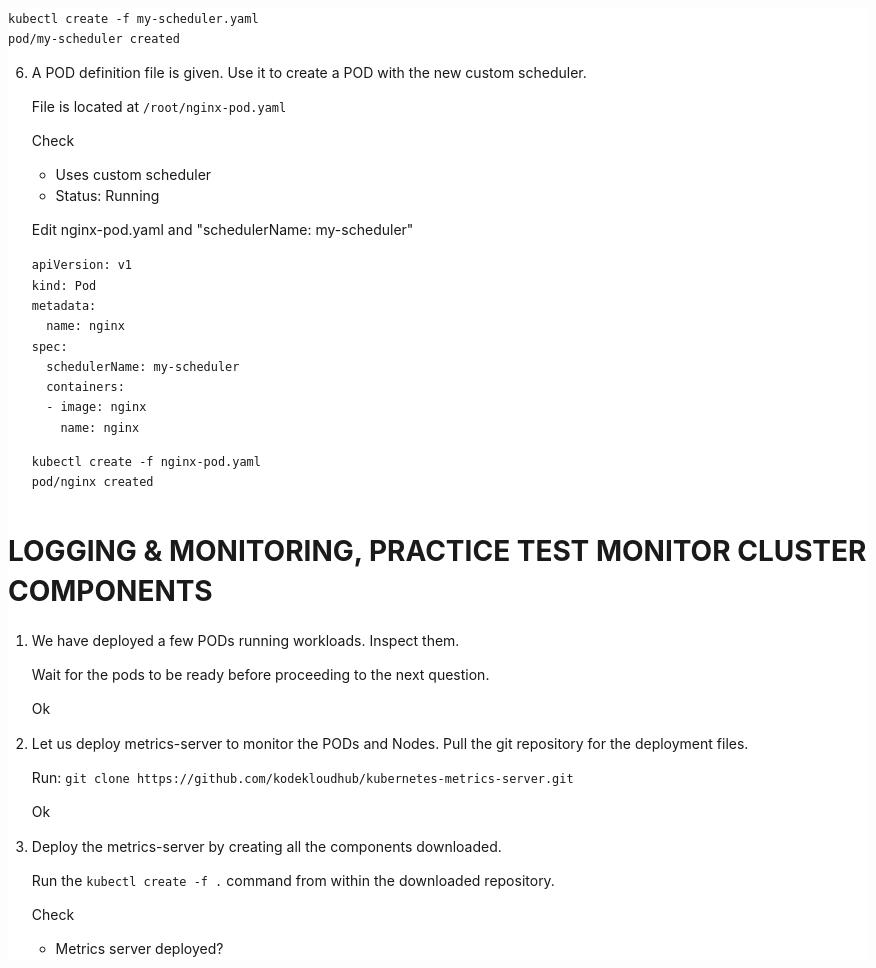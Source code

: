    ```
   kubectl create -f my-scheduler.yaml 
   pod/my-scheduler created
   ```

6. A POD definition file is given. Use it to create a POD with the new custom scheduler.

   File is located at `/root/nginx-pod.yaml`

   Check

   - Uses custom scheduler
   - Status: Running

   Edit nginx-pod.yaml and "schedulerName: my-scheduler" 

   ```
   apiVersion: v1 
   kind: Pod 
   metadata:
     name: nginx 
   spec:
     schedulerName: my-scheduler	
     containers:
     - image: nginx
       name: nginx
   ```

   ```
   kubectl create -f nginx-pod.yaml 
   pod/nginx created
   ```



# LOGGING & MONITORING, PRACTICE TEST MONITOR CLUSTER COMPONENTS



1. We have deployed a few PODs running workloads. Inspect them.

   Wait for the pods to be ready before proceeding to the next question.

   Ok

2. Let us deploy metrics-server to monitor the PODs and Nodes. Pull the git repository for the deployment files.

   Run: `git clone https://github.com/kodekloudhub/kubernetes-metrics-server.git`

   Ok

3. Deploy the metrics-server by creating all the components downloaded.

   Run the `kubectl create -f .` command from within the downloaded repository.

   Check

   - Metrics server deployed?
